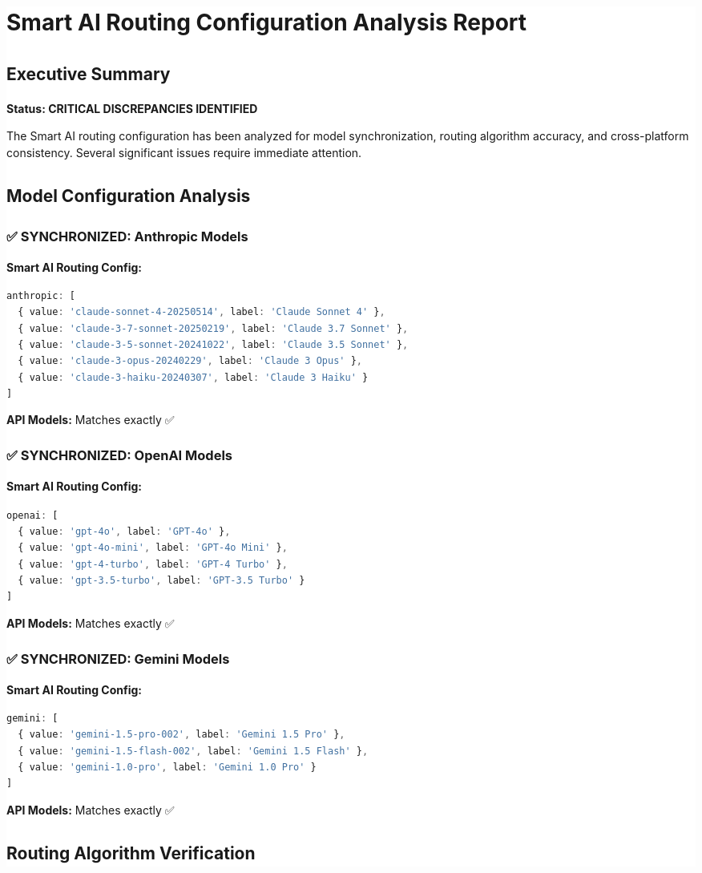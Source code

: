 # Smart AI Routing Configuration Analysis Report

## Executive Summary

**Status: CRITICAL DISCREPANCIES IDENTIFIED**

The Smart AI routing configuration has been analyzed for model synchronization, routing algorithm accuracy, and cross-platform consistency. Several significant issues require immediate attention.

## Model Configuration Analysis

### ✅ SYNCHRONIZED: Anthropic Models
**Smart AI Routing Config:**
```typescript
anthropic: [
  { value: 'claude-sonnet-4-20250514', label: 'Claude Sonnet 4' },
  { value: 'claude-3-7-sonnet-20250219', label: 'Claude 3.7 Sonnet' },
  { value: 'claude-3-5-sonnet-20241022', label: 'Claude 3.5 Sonnet' },
  { value: 'claude-3-opus-20240229', label: 'Claude 3 Opus' },
  { value: 'claude-3-haiku-20240307', label: 'Claude 3 Haiku' }
]
```
**API Models:** Matches exactly ✅

### ✅ SYNCHRONIZED: OpenAI Models
**Smart AI Routing Config:**
```typescript
openai: [
  { value: 'gpt-4o', label: 'GPT-4o' },
  { value: 'gpt-4o-mini', label: 'GPT-4o Mini' },
  { value: 'gpt-4-turbo', label: 'GPT-4 Turbo' },
  { value: 'gpt-3.5-turbo', label: 'GPT-3.5 Turbo' }
]
```
**API Models:** Matches exactly ✅

### ✅ SYNCHRONIZED: Gemini Models
**Smart AI Routing Config:**
```typescript
gemini: [
  { value: 'gemini-1.5-pro-002', label: 'Gemini 1.5 Pro' },
  { value: 'gemini-1.5-flash-002', label: 'Gemini 1.5 Flash' },
  { value: 'gemini-1.0-pro', label: 'Gemini 1.0 Pro' }
]
```
**API Models:** Matches exactly ✅

## Routing Algorithm Verification
